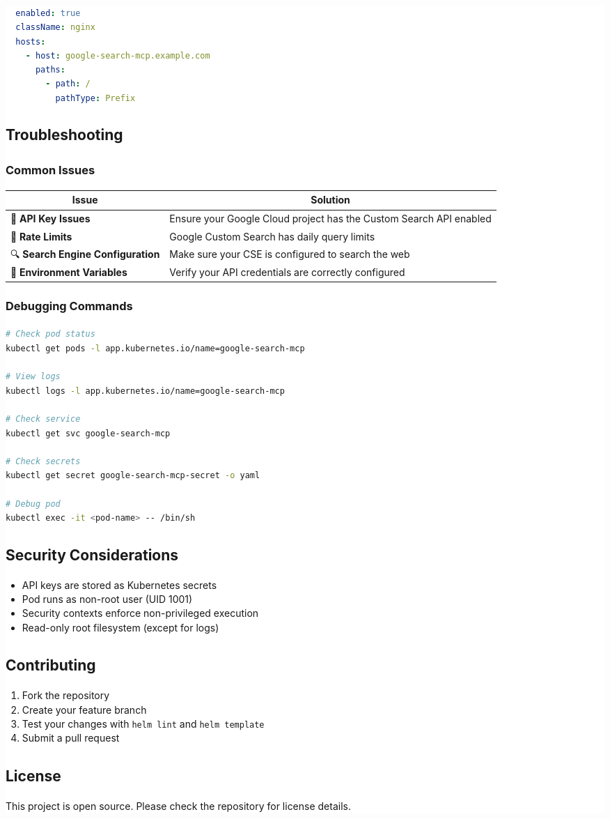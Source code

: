 ```yaml
  enabled: true
  className: nginx
  hosts:
    - host: google-search-mcp.example.com
      paths:
        - path: /
          pathType: Prefix
```

## Troubleshooting

### Common Issues

| Issue | Solution |
|-------|----------|
| 🔑 **API Key Issues** | Ensure your Google Cloud project has the Custom Search API enabled |
| 🚦 **Rate Limits** | Google Custom Search has daily query limits |
| 🔍 **Search Engine Configuration** | Make sure your CSE is configured to search the web |
| 📁 **Environment Variables** | Verify your API credentials are correctly configured |

### Debugging Commands

```bash
# Check pod status
kubectl get pods -l app.kubernetes.io/name=google-search-mcp

# View logs
kubectl logs -l app.kubernetes.io/name=google-search-mcp

# Check service
kubectl get svc google-search-mcp

# Check secrets
kubectl get secret google-search-mcp-secret -o yaml

# Debug pod
kubectl exec -it <pod-name> -- /bin/sh
```

## Security Considerations

- API keys are stored as Kubernetes secrets
- Pod runs as non-root user (UID 1001)
- Security contexts enforce non-privileged execution
- Read-only root filesystem (except for logs)

## Contributing

1. Fork the repository
2. Create your feature branch
3. Test your changes with `helm lint` and `helm template`
4. Submit a pull request

## License

This project is open source. Please check the repository for license details.